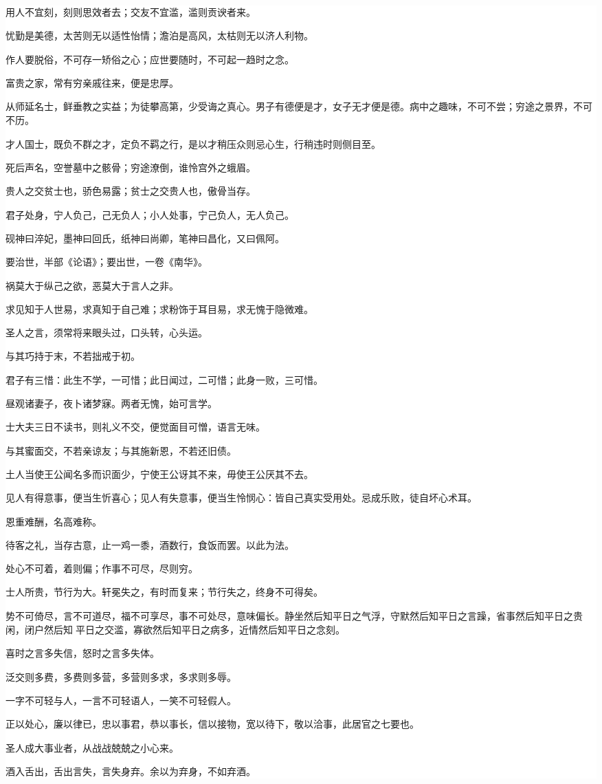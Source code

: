 用人不宜刻，刻则思效者去；交友不宜滥，滥则贡谀者来。

忧勤是美德，太苦则无以适性怡情；澹泊是高风，太枯则无以济人利物。

作人要脱俗，不可存一矫俗之心；应世要随时，不可起一趋时之念。

富贵之家，常有穷亲戚往来，便是忠厚。

从师延名士，鲜垂教之实益；为徒攀高第，少受诲之真心。男子有德便是才，女子无才便是德。病中之趣味，不可不尝；穷途之景界，不可不历。

才人国士，既负不群之才，定负不羁之行，是以才稍压众则忌心生，行稍违时则侧目至。

死后声名，空誉墓中之骸骨；穷途潦倒，谁怜宫外之蛾眉。

贵人之交贫士也，骄色易露；贫士之交贵人也，傲骨当存。

君子处身，宁人负己，己无负人；小人处事，宁己负人，无人负己。

砚神曰淬妃，墨神曰回氏，纸神曰尚卿，笔神曰昌化，又曰佩阿。

要治世，半部《论语》；要出世，一卷《南华》。

祸莫大于纵己之欲，恶莫大于言人之非。

求见知于人世易，求真知于自己难；求粉饰于耳目易，求无愧于隐微难。

圣人之言，须常将来眼头过，口头转，心头运。

与其巧持于末，不若拙戒于初。

君子有三惜：此生不学，一可惜；此日闻过，二可惜；此身一败，三可惜。

昼观诸妻子，夜卜诸梦寐。两者无愧，始可言学。

士大夫三日不读书，则礼义不交，便觉面目可憎，语言无味。

与其蜜面交，不若亲谅友；与其施新恩，不若还旧债。

土人当使王公闻名多而识面少，宁使王公讶其不来，毋使王公厌其不去。

见人有得意事，便当生忻喜心；见人有失意事，便当生怜悯心：皆自己真实受用处。忌成乐败，徒自坏心术耳。

恩重难酬，名高难称。

待客之礼，当存古意，止一鸡一黍，酒数行，食饭而罢。以此为法。

处心不可着，着则偏；作事不可尽，尽则穷。

士人所贵，节行为大。轩冕失之，有时而复来；节行失之，终身不可得矣。

势不可倚尽，言不可道尽，福不可享尽，事不可处尽，意味偏长。静坐然后知平日之气浮，守默然后知平日之言躁，省事然后知平日之贵闲，闭户然后知
平日之交滥，寡欲然后知平日之病多，近情然后知平日之念刻。

喜时之言多失信，怒时之言多失体。

泛交则多费，多费则多营，多营则多求，多求则多辱。

一字不可轻与人，一言不可轻语人，一笑不可轻假人。

正以处心，廉以律已，忠以事君，恭以事长，信以接物，宽以待下，敬以洽事，此居官之七要也。

圣人成大事业者，从战战兢兢之小心来。

酒入舌出，舌出言失，言失身弃。余以为弃身，不如弃酒。
